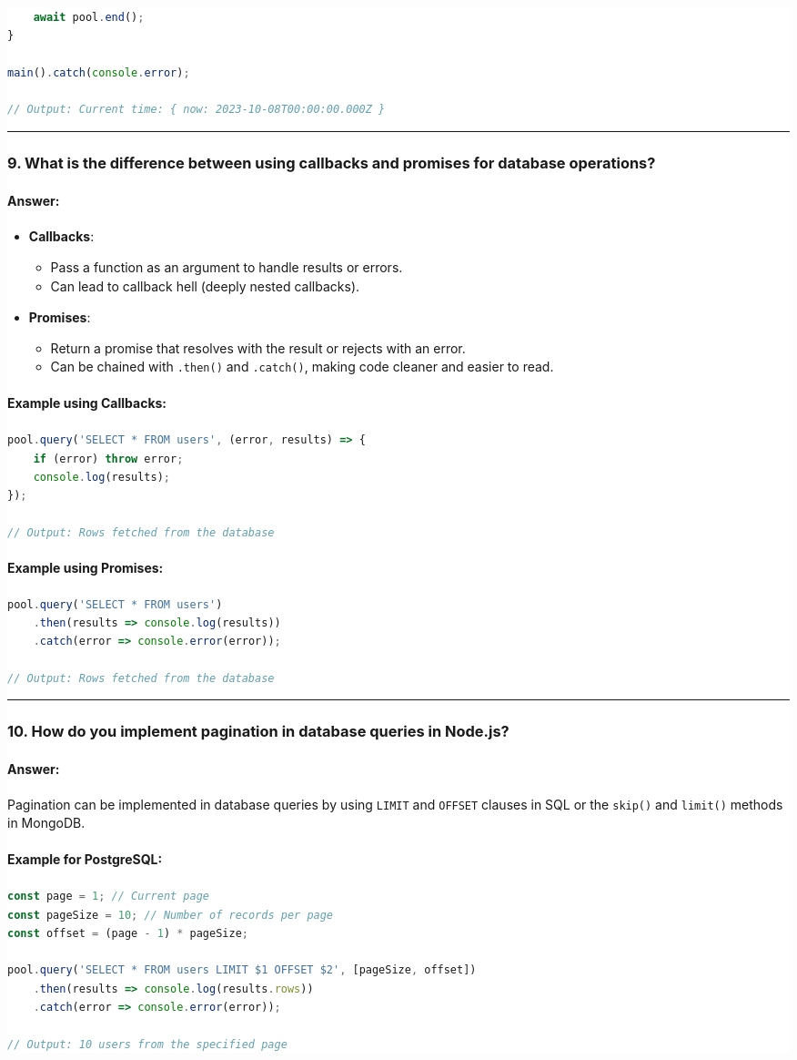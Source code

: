 ```javascript
    await pool.end();
}

main().catch(console.error);

// Output: Current time: { now: 2023-10-08T00:00:00.000Z }
```

---

### 9. **What is the difference between using callbacks and promises for database operations?**

#### Answer:
- **Callbacks**: 
  - Pass a function as an argument to handle results or errors.
  - Can lead to callback hell (deeply nested callbacks).

- **Promises**:
  - Return a promise that resolves with the result or rejects with an error.
  - Can be chained with `.then()` and `.catch()`, making code cleaner and easier to read.

#### Example using Callbacks:
```javascript
pool.query('SELECT * FROM users', (error, results) => {
    if (error) throw error;
    console.log(results);
});

// Output: Rows fetched from the database
```

#### Example using Promises:
```javascript
pool.query('SELECT * FROM users')
    .then(results => console.log(results))
    .catch(error => console.error(error));

// Output: Rows fetched from the database
```

---

### 10. **How do you implement pagination in database queries in Node.js?**

#### Answer:
Pagination can be implemented in database queries by using `LIMIT` and `OFFSET` clauses in SQL or the `skip()` and `limit()` methods in MongoDB.

#### Example for PostgreSQL:
```javascript
const page = 1; // Current page
const pageSize = 10; // Number of records per page
const offset = (page - 1) * pageSize;

pool.query('SELECT * FROM users LIMIT $1 OFFSET $2', [pageSize, offset])
    .then(results => console.log(results.rows))
    .catch(error => console.error(error));

// Output: 10 users from the specified page
```
